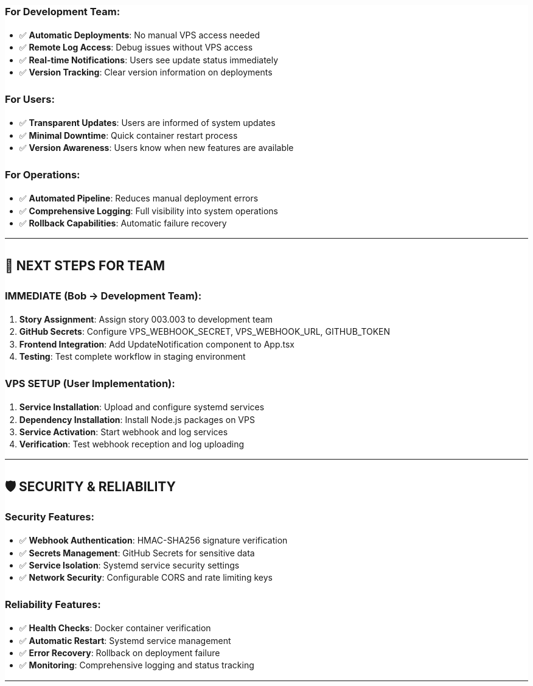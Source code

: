 ### **For Development Team:**
- ✅ **Automatic Deployments**: No manual VPS access needed
- ✅ **Remote Log Access**: Debug issues without VPS access
- ✅ **Real-time Notifications**: Users see update status immediately
- ✅ **Version Tracking**: Clear version information on deployments

### **For Users:**
- ✅ **Transparent Updates**: Users are informed of system updates
- ✅ **Minimal Downtime**: Quick container restart process
- ✅ **Version Awareness**: Users know when new features are available

### **For Operations:**
- ✅ **Automated Pipeline**: Reduces manual deployment errors
- ✅ **Comprehensive Logging**: Full visibility into system operations
- ✅ **Rollback Capabilities**: Automatic failure recovery

---

## 🎯 **NEXT STEPS FOR TEAM**

### **IMMEDIATE (Bob → Development Team):**

1. **Story Assignment**: Assign story 003.003 to development team
2. **GitHub Secrets**: Configure VPS_WEBHOOK_SECRET, VPS_WEBHOOK_URL, GITHUB_TOKEN
3. **Frontend Integration**: Add UpdateNotification component to App.tsx
4. **Testing**: Test complete workflow in staging environment

### **VPS SETUP (User Implementation):**

1. **Service Installation**: Upload and configure systemd services
2. **Dependency Installation**: Install Node.js packages on VPS
3. **Service Activation**: Start webhook and log services
4. **Verification**: Test webhook reception and log uploading

---

## 🛡️ **SECURITY & RELIABILITY**

### **Security Features:**
- ✅ **Webhook Authentication**: HMAC-SHA256 signature verification
- ✅ **Secrets Management**: GitHub Secrets for sensitive data
- ✅ **Service Isolation**: Systemd service security settings
- ✅ **Network Security**: Configurable CORS and rate limiting keys

### **Reliability Features:**
- ✅ **Health Checks**: Docker container verification
- ✅ **Automatic Restart**: Systemd service management
- ✅ **Error Recovery**: Rollback on deployment failure
- ✅ **Monitoring**: Comprehensive logging and status tracking

---